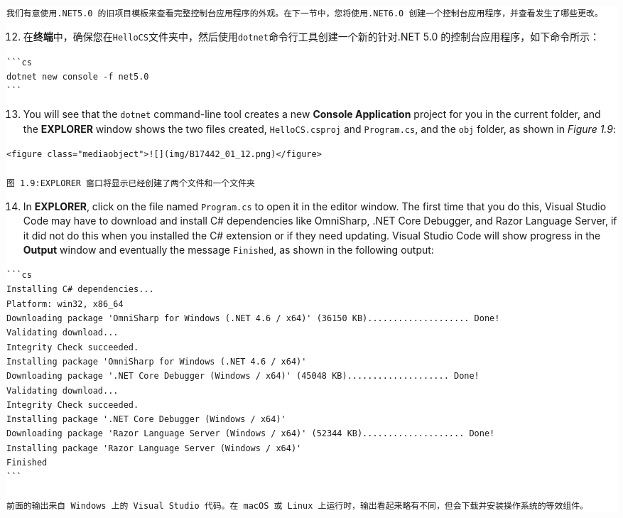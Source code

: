     我们有意使用.NET5.0 的旧项目模板来查看完整控制台应用程序的外观。在下一节中，您将使用.NET6.0 创建一个控制台应用程序，并查看发生了哪些更改。

12.  在**终端**中，确保您在`HelloCS`文件夹中，然后使用`dotnet`命令行工具创建一个新的针对.NET 5.0 的控制台应用程序，如下命令所示：

    ```cs
    dotnet new console -f net5.0 
    ```

13.  You will see that the `dotnet` command-line tool creates a new **Console Application** project for you in the current folder, and the **EXPLORER** window shows the two files created, `HelloCS.csproj` and `Program.cs`, and the `obj` folder, as shown in *Figure 1.9*:

    <figure class="mediaobject">![](img/B17442_01_12.png)</figure>

    图 1.9:EXPLORER 窗口将显示已经创建了两个文件和一个文件夹

14.  In **EXPLORER**, click on the file named `Program.cs` to open it in the editor window. The first time that you do this, Visual Studio Code may have to download and install C# dependencies like OmniSharp, .NET Core Debugger, and Razor Language Server, if it did not do this when you installed the C# extension or if they need updating. Visual Studio Code will show progress in the **Output** window and eventually the message `Finished`, as shown in the following output:

    ```cs
    Installing C# dependencies...
    Platform: win32, x86_64
    Downloading package 'OmniSharp for Windows (.NET 4.6 / x64)' (36150 KB).................... Done!
    Validating download...
    Integrity Check succeeded.
    Installing package 'OmniSharp for Windows (.NET 4.6 / x64)'
    Downloading package '.NET Core Debugger (Windows / x64)' (45048 KB).................... Done!
    Validating download...
    Integrity Check succeeded.
    Installing package '.NET Core Debugger (Windows / x64)'
    Downloading package 'Razor Language Server (Windows / x64)' (52344 KB).................... Done!
    Installing package 'Razor Language Server (Windows / x64)'
    Finished 
    ```

    前面的输出来自 Windows 上的 Visual Studio 代码。在 macOS 或 Linux 上运行时，输出看起来略有不同，但会下载并安装操作系统的等效组件。
